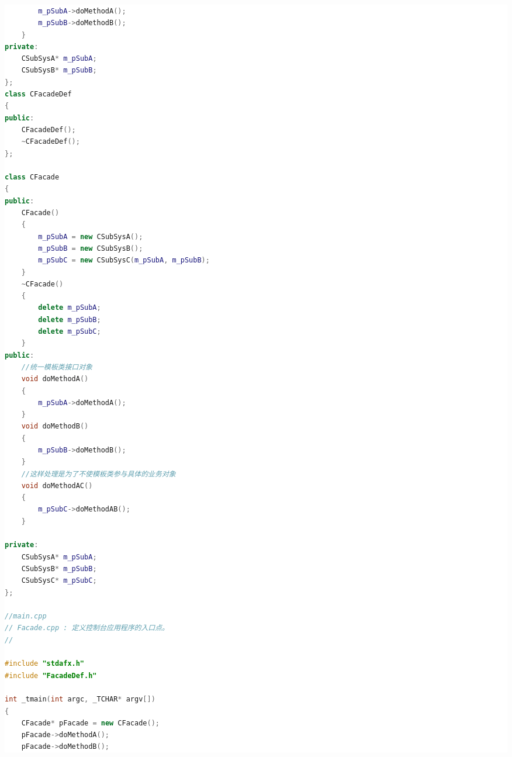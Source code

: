 ```cpp
        m_pSubA->doMethodA();
        m_pSubB->doMethodB();
    }
private:
    CSubSysA* m_pSubA;
    CSubSysB* m_pSubB;
};
class CFacadeDef
{
public:
    CFacadeDef();
    ~CFacadeDef();
};

class CFacade
{
public:
    CFacade()
    {
        m_pSubA = new CSubSysA();
        m_pSubB = new CSubSysB();
        m_pSubC = new CSubSysC(m_pSubA, m_pSubB);
    }
    ~CFacade()
    {
        delete m_pSubA;
        delete m_pSubB;
        delete m_pSubC;
    }
public:
    //统一模板类接口对象
    void doMethodA()
    {
        m_pSubA->doMethodA();
    }
    void doMethodB()
    {
        m_pSubB->doMethodB();
    }
    //这样处理是为了不使模板类参与具体的业务对象
    void doMethodAC()
    {
        m_pSubC->doMethodAB();
    }

private:
    CSubSysA* m_pSubA;
    CSubSysB* m_pSubB;
    CSubSysC* m_pSubC;
};

//main.cpp
// Facade.cpp : 定义控制台应用程序的入口点。
//

#include "stdafx.h"
#include "FacadeDef.h"

int _tmain(int argc, _TCHAR* argv[])
{
    CFacade* pFacade = new CFacade();
    pFacade->doMethodA();
    pFacade->doMethodB();
```